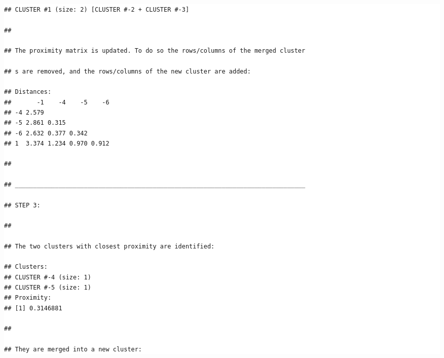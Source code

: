     ## CLUSTER #1 (size: 2) [CLUSTER #-2 + CLUSTER #-3]

    ## 

    ## The proximity matrix is updated. To do so the rows/columns of the merged cluster

    ## s are removed, and the rows/columns of the new cluster are added:

    ## Distances:
    ##       -1    -4    -5    -6
    ## -4 2.579                  
    ## -5 2.861 0.315            
    ## -6 2.632 0.377 0.342      
    ## 1  3.374 1.234 0.970 0.912

    ## 

    ## ________________________________________________________________________________

    ## STEP 3:

    ## 

    ## The two clusters with closest proximity are identified:

    ## Clusters:
    ## CLUSTER #-4 (size: 1)
    ## CLUSTER #-5 (size: 1)
    ## Proximity:
    ## [1] 0.3146881

    ## 

    ## They are merged into a new cluster:
